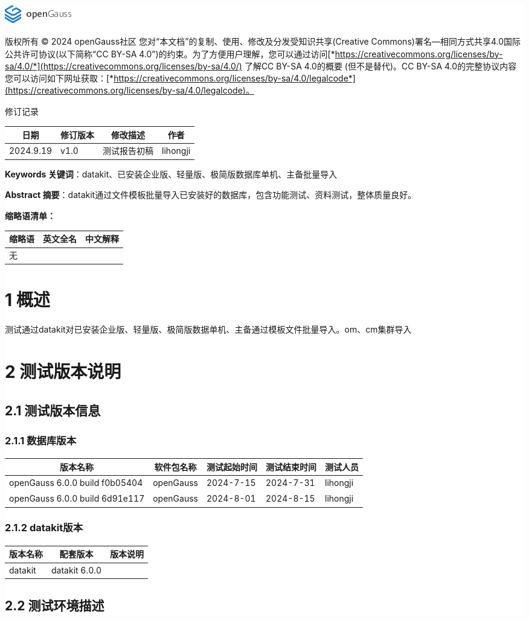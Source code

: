 ![avatar](../../../images/openGauss.png)

版权所有 © 2024  openGauss社区
 您对“本文档”的复制、使用、修改及分发受知识共享(Creative Commons)署名—相同方式共享4.0国际公共许可协议(以下简称“CC BY-SA 4.0”)的约束。为了方便用户理解，您可以通过访问[*https://creativecommons.org/licenses/by-sa/4.0/*](https://creativecommons.org/licenses/by-sa/4.0/) 了解CC BY-SA 4.0的概要 (但不是替代)。CC BY-SA 4.0的完整协议内容您可以访问如下网址获取：[*https://creativecommons.org/licenses/by-sa/4.0/legalcode*](https://creativecommons.org/licenses/by-sa/4.0/legalcode)。

修订记录

| 日期      | 修订版本 | 修改描述     | 作者     |
| --------- | -------- | ------------ | -------- |
| 2024.9.19 | v1.0     | 测试报告初稿 | lihongji |

**Keywords 关键词**：datakit、已安装企业版、轻量版、极简版数据库单机、主备批量导入

**Abstract 摘要**：datakit通过文件模板批量导入已安装好的数据库，包含功能测试、资料测试，整体质量良好。

**缩略语清单：**

| 缩略语 | 英文全名 | 中文解释 |
| ------ | -------- | -------- |
| 无     |          |          |


# 1 概述

测试通过datakit对已安装企业版、轻量版、极简版数据单机、主备通过模板文件批量导入。om、cm集群导入

# 2 测试版本说明

## 2.1 测试版本信息

###   2.1.1 数据库版本

| 版本名称                        | 软件包名称 | 测试起始时间 | 测试结束时间 | 测试人员 |
| ------------------------------- | ---------- | ------------ | ------------ | -------- |
| openGauss 6.0.0 build f0b05404  | openGauss  | 2024-7-15    | 2024-7-31    | lihongji |
| openGauss 6.0.0 build  6d91e117 | openGauss  | 2024-8-01    | 2024-8-15    | lihongji |

###  2.1.2 datakit版本

| 版本名称 | 配套版本      | 版本说明 |
| -------- | ------------- | -------- |
| datakit  | datakit 6.0.0 |          |

## 2.2 测试环境描述
